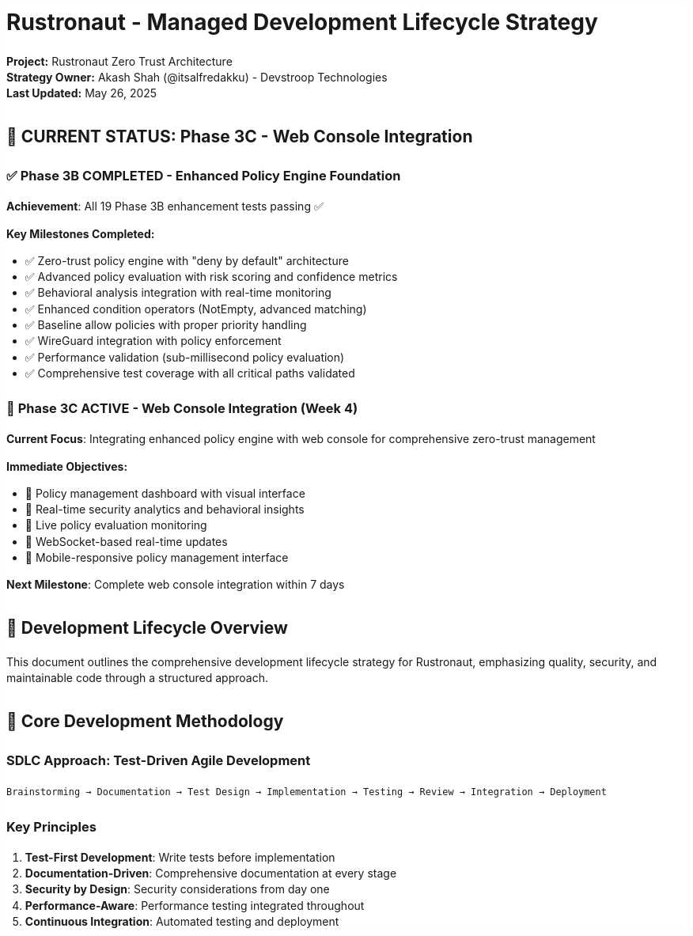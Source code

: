 # Rustronaut - Managed Development Lifecycle Strategy

**Project:** Rustronaut Zero Trust Architecture  
**Strategy Owner:** Akash Shah (@itsalfredakku) - Devstroop Technologies  
**Last Updated:** May 26, 2025

## 🚀 **CURRENT STATUS: Phase 3C - Web Console Integration**

### ✅ **Phase 3B COMPLETED** - Enhanced Policy Engine Foundation
**Achievement**: All 19 Phase 3B enhancement tests passing ✅

**Key Milestones Completed:**
- ✅ Zero-trust policy engine with "deny by default" architecture
- ✅ Advanced policy evaluation with risk scoring and confidence metrics
- ✅ Behavioral analysis integration with real-time monitoring
- ✅ Enhanced condition operators (NotEmpty, advanced matching)
- ✅ Baseline allow policies with proper priority handling
- ✅ WireGuard integration with policy enforcement
- ✅ Performance validation (sub-millisecond policy evaluation)
- ✅ Comprehensive test coverage with all critical paths validated

### 🔄 **Phase 3C ACTIVE** - Web Console Integration (Week 4)
**Current Focus**: Integrating enhanced policy engine with web console for comprehensive zero-trust management

**Immediate Objectives:**
- 🔄 Policy management dashboard with visual interface
- 🔄 Real-time security analytics and behavioral insights  
- 🔄 Live policy evaluation monitoring
- 🔄 WebSocket-based real-time updates
- 🔄 Mobile-responsive policy management interface

**Next Milestone**: Complete web console integration within 7 days

## 🎯 Development Lifecycle Overview

This document outlines the comprehensive development lifecycle strategy for Rustronaut, emphasizing quality, security, and maintainable code through a structured approach.

## 🔄 Core Development Methodology

### SDLC Approach: Test-Driven Agile Development
```
Brainstorming → Documentation → Test Design → Implementation → Testing → Review → Integration → Deployment
```

### Key Principles
1. **Test-First Development**: Write tests before implementation
2. **Documentation-Driven**: Comprehensive documentation at every stage
3. **Security by Design**: Security considerations from day one
4. **Performance-Aware**: Performance testing integrated throughout
5. **Continuous Integration**: Automated testing and deployment
